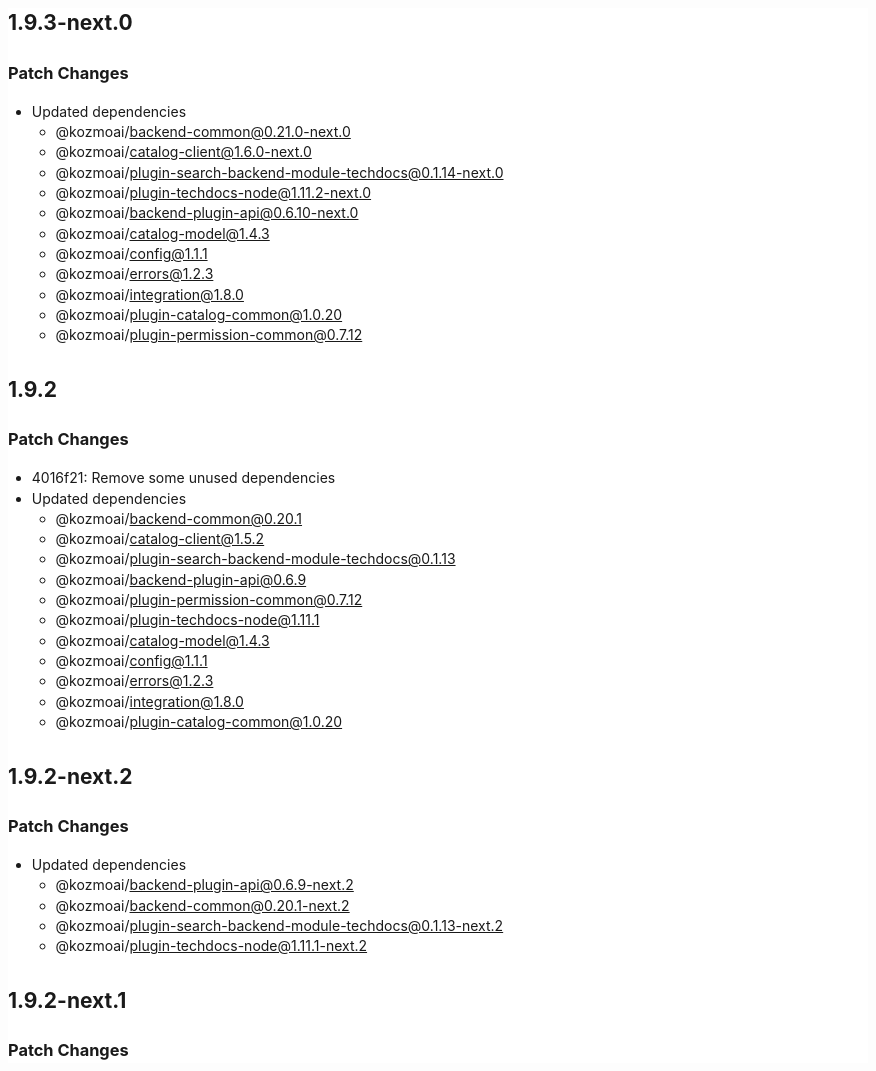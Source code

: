 ## 1.9.3-next.0

### Patch Changes

- Updated dependencies
  - @kozmoai/backend-common@0.21.0-next.0
  - @kozmoai/catalog-client@1.6.0-next.0
  - @kozmoai/plugin-search-backend-module-techdocs@0.1.14-next.0
  - @kozmoai/plugin-techdocs-node@1.11.2-next.0
  - @kozmoai/backend-plugin-api@0.6.10-next.0
  - @kozmoai/catalog-model@1.4.3
  - @kozmoai/config@1.1.1
  - @kozmoai/errors@1.2.3
  - @kozmoai/integration@1.8.0
  - @kozmoai/plugin-catalog-common@1.0.20
  - @kozmoai/plugin-permission-common@0.7.12

## 1.9.2

### Patch Changes

- 4016f21: Remove some unused dependencies
- Updated dependencies
  - @kozmoai/backend-common@0.20.1
  - @kozmoai/catalog-client@1.5.2
  - @kozmoai/plugin-search-backend-module-techdocs@0.1.13
  - @kozmoai/backend-plugin-api@0.6.9
  - @kozmoai/plugin-permission-common@0.7.12
  - @kozmoai/plugin-techdocs-node@1.11.1
  - @kozmoai/catalog-model@1.4.3
  - @kozmoai/config@1.1.1
  - @kozmoai/errors@1.2.3
  - @kozmoai/integration@1.8.0
  - @kozmoai/plugin-catalog-common@1.0.20

## 1.9.2-next.2

### Patch Changes

- Updated dependencies
  - @kozmoai/backend-plugin-api@0.6.9-next.2
  - @kozmoai/backend-common@0.20.1-next.2
  - @kozmoai/plugin-search-backend-module-techdocs@0.1.13-next.2
  - @kozmoai/plugin-techdocs-node@1.11.1-next.2

## 1.9.2-next.1

### Patch Changes
